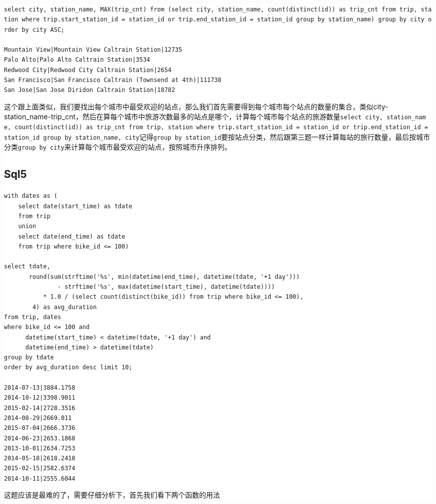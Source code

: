 ```sqlite
select city, station_name, MAX(trip_cnt) from (select city, station_name, count(distinct(id)) as trip_cnt from trip, station where trip.start_station_id = station_id or trip.end_station_id = station_id group by station_name) group by city order by city ASC;

Mountain View|Mountain View Caltrain Station|12735
Palo Alto|Palo Alto Caltrain Station|3534
Redwood City|Redwood City Caltrain Station|2654
San Francisco|San Francisco Caltrain (Townsend at 4th)|111738
San Jose|San Jose Diridon Caltrain Station|18782
```

这个跟上面类似，我们要找出每个城市中最受欢迎的站点，那么我们首先需要得到每个城市每个站点的数量的集合，类似city-station_name-trip_cnt，然后在算每个城市中旅游次数最多的站点是哪个，计算每个城市每个站点的旅游数量`select city, station_name, count(distinct(id)) as trip_cnt from trip, station where trip.start_station_id = station_id or trip.end_station_id = station_id group by station_name, city`记得`group by station_id`要按站点分类，然后跟第三题一样计算每站的旅行数量，最后按城市分类`group by city`来计算每个城市最受欢迎的站点，按照城市升序排列。

## Sql5

```sqlite
with dates as (
    select date(start_time) as tdate
    from trip
    union
    select date(end_time) as tdate
    from trip where bike_id <= 100)

select tdate,
       round(sum(strftime('%s', min(datetime(end_time), datetime(tdate, '+1 day')))
               - strftime('%s', max(datetime(start_time), datetime(tdate))))
           * 1.0 / (select count(distinct(bike_id)) from trip where bike_id <= 100),
        4) as avg_duration
from trip, dates
where bike_id <= 100 and
      datetime(start_time) < datetime(tdate, '+1 day') and
      datetime(end_time) > datetime(tdate)
group by tdate
order by avg_duration desc limit 10;

2014-07-13|3884.1758
2014-10-12|3398.9011
2015-02-14|2728.3516
2014-08-29|2669.011
2015-07-04|2666.3736
2014-06-23|2653.1868
2013-10-01|2634.7253
2014-05-18|2618.2418
2015-02-15|2582.6374
2014-10-11|2555.6044
```

这题应该是最难的了，需要仔细分析下，首先我们看下两个函数的用法
